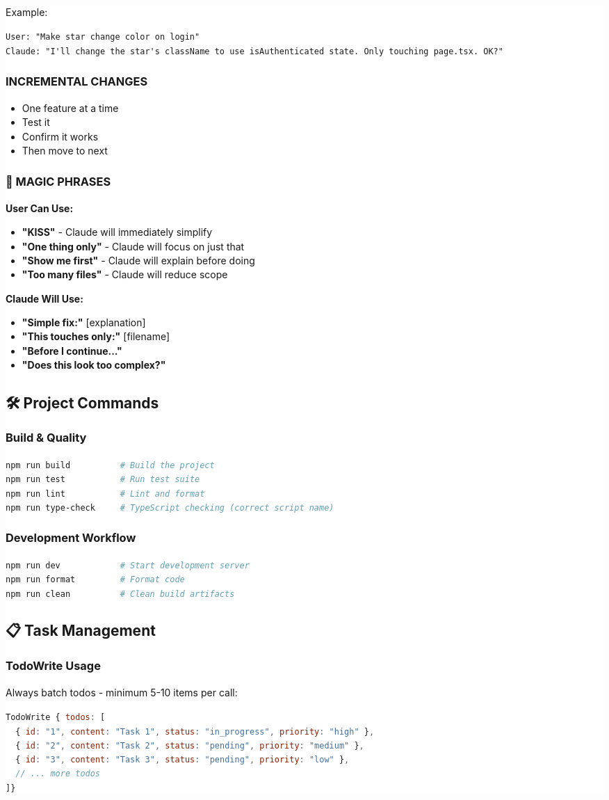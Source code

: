 Example:
```
User: "Make star change color on login"
Claude: "I'll change the star's className to use isAuthenticated state. Only touching page.tsx. OK?"
```

### INCREMENTAL CHANGES
- One feature at a time
- Test it
- Confirm it works
- Then move to next

### 🎯 MAGIC PHRASES

**User Can Use:**
- **"KISS"** - Claude will immediately simplify
- **"One thing only"** - Claude will focus on just that
- **"Show me first"** - Claude will explain before doing
- **"Too many files"** - Claude will reduce scope

**Claude Will Use:**
- **"Simple fix:"** [explanation]
- **"This touches only:"** [filename]
- **"Before I continue..."**
- **"Does this look too complex?"**

## 🛠️ Project Commands

### Build & Quality
```bash
npm run build          # Build the project
npm run test           # Run test suite
npm run lint           # Lint and format
npm run type-check     # TypeScript checking (correct script name)
```

### Development Workflow
```bash
npm run dev            # Start development server
npm run format         # Format code
npm run clean          # Clean build artifacts
```

## 📋 Task Management

### TodoWrite Usage
Always batch todos - minimum 5-10 items per call:
```javascript
TodoWrite { todos: [
  { id: "1", content: "Task 1", status: "in_progress", priority: "high" },
  { id: "2", content: "Task 2", status: "pending", priority: "medium" },
  { id: "3", content: "Task 3", status: "pending", priority: "low" },
  // ... more todos
]}
```
